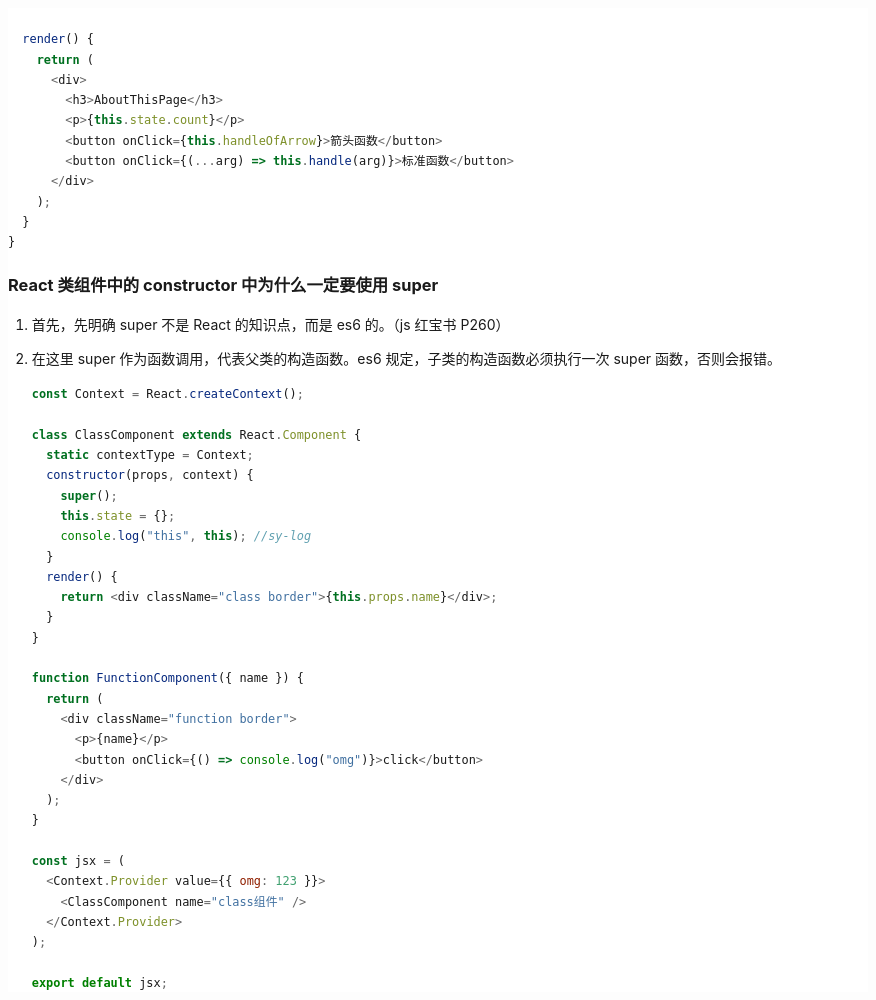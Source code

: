 ```js

  render() {
    return (
      <div>
        <h3>AboutThisPage</h3>
        <p>{this.state.count}</p>
        <button onClick={this.handleOfArrow}>箭头函数</button>
        <button onClick={(...arg) => this.handle(arg)}>标准函数</button>
      </div>
    );
  }
}
```

### React 类组件中的 constructor 中为什么一定要使用 super

1. 首先，先明确 super 不是 React 的知识点，而是 es6 的。（js 红宝书 P260）

2. 在这里 super 作为函数调用，代表父类的构造函数。es6 规定，子类的构造函数必须执行一次 super 函数，否则会报错。

   ```js
   const Context = React.createContext();

   class ClassComponent extends React.Component {
     static contextType = Context;
     constructor(props, context) {
       super();
       this.state = {};
       console.log("this", this); //sy-log
     }
     render() {
       return <div className="class border">{this.props.name}</div>;
     }
   }

   function FunctionComponent({ name }) {
     return (
       <div className="function border">
         <p>{name}</p>
         <button onClick={() => console.log("omg")}>click</button>
       </div>
     );
   }

   const jsx = (
     <Context.Provider value={{ omg: 123 }}>
       <ClassComponent name="class组件" />
     </Context.Provider>
   );

   export default jsx;
   ```
